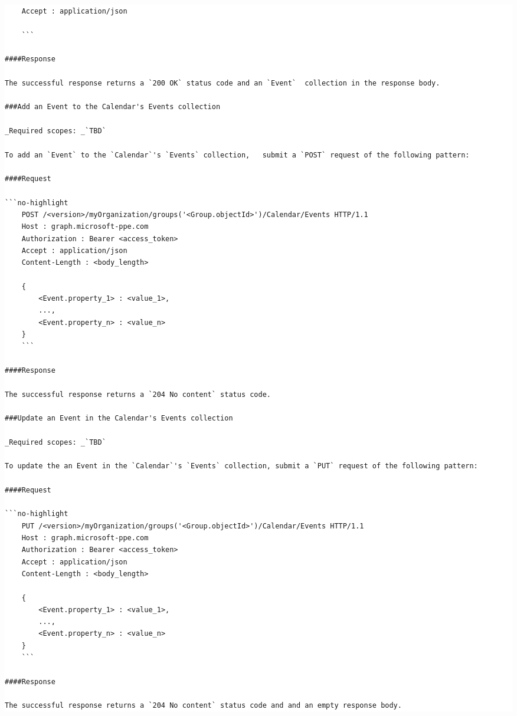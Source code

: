 ```no-highlight
	Accept : application/json
	
	```

####Response

The successful response returns a `200 OK` status code and an `Event`  collection in the response body. 

###Add an Event to the Calendar's Events collection

_Required scopes: _`TBD` 

To add an `Event` to the `Calendar`'s `Events` collection,   submit a `POST` request of the following pattern: 

####Request

```no-highlight
	POST /<version>/myOrganization/groups('<Group.objectId>')/Calendar/Events HTTP/1.1
	Host : graph.microsoft-ppe.com
	Authorization : Bearer <access_token>
	Accept : application/json
	Content-Length : <body_length>
	
	{
		<Event.property_1> : <value_1>,
		...,
		<Event.property_n> : <value_n>
	}
	```

####Response

The successful response returns a `204 No content` status code. 

###Update an Event in the Calendar's Events collection

_Required scopes: _`TBD` 

To update the an Event in the `Calendar`'s `Events` collection, submit a `PUT` request of the following pattern: 

####Request

```no-highlight
	PUT /<version>/myOrganization/groups('<Group.objectId>')/Calendar/Events HTTP/1.1
	Host : graph.microsoft-ppe.com
	Authorization : Bearer <access_token>
	Accept : application/json
	Content-Length : <body_length>
	
	{
		<Event.property_1> : <value_1>,
		...,
		<Event.property_n> : <value_n>
	}
	```

####Response

The successful response returns a `204 No content` status code and and an empty response body. 

```
